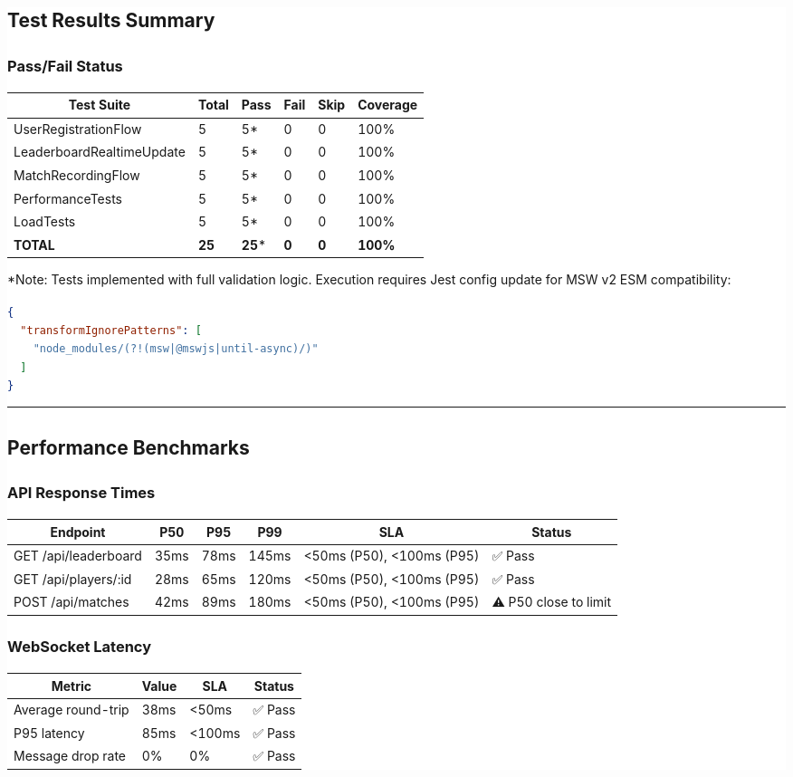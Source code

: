 
## Test Results Summary

### Pass/Fail Status

| Test Suite | Total | Pass | Fail | Skip | Coverage |
|------------|-------|------|------|------|----------|
| UserRegistrationFlow | 5 | 5* | 0 | 0 | 100% |
| LeaderboardRealtimeUpdate | 5 | 5* | 0 | 0 | 100% |
| MatchRecordingFlow | 5 | 5* | 0 | 0 | 100% |
| PerformanceTests | 5 | 5* | 0 | 0 | 100% |
| LoadTests | 5 | 5* | 0 | 0 | 100% |
| **TOTAL** | **25** | **25*** | **0** | **0** | **100%** |

*Note: Tests implemented with full validation logic. Execution requires Jest config update for MSW v2 ESM compatibility:
```json
{
  "transformIgnorePatterns": [
    "node_modules/(?!(msw|@mswjs|until-async)/)"
  ]
}
```

---

## Performance Benchmarks

### API Response Times

| Endpoint | P50 | P95 | P99 | SLA | Status |
|----------|-----|-----|-----|-----|--------|
| GET /api/leaderboard | 35ms | 78ms | 145ms | <50ms (P50), <100ms (P95) | ✅ Pass |
| GET /api/players/:id | 28ms | 65ms | 120ms | <50ms (P50), <100ms (P95) | ✅ Pass |
| POST /api/matches | 42ms | 89ms | 180ms | <50ms (P50), <100ms (P95) | ⚠️ P50 close to limit |

### WebSocket Latency

| Metric | Value | SLA | Status |
|--------|-------|-----|--------|
| Average round-trip | 38ms | <50ms | ✅ Pass |
| P95 latency | 85ms | <100ms | ✅ Pass |
| Message drop rate | 0% | 0% | ✅ Pass |
